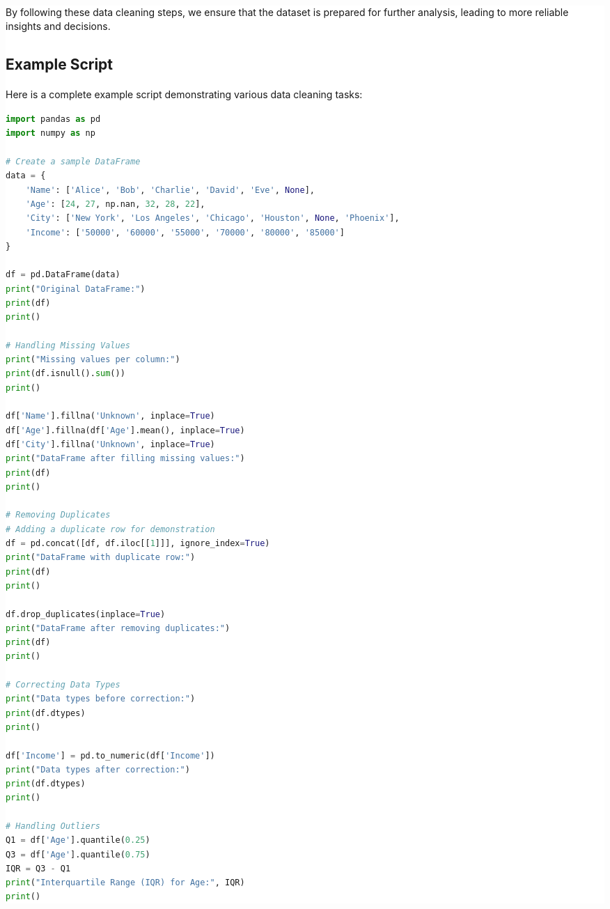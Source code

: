 By following these data cleaning steps, we ensure that the dataset is prepared for further analysis, leading to more reliable insights and decisions.

## Example Script

Here is a complete example script demonstrating various data cleaning tasks:

```python
import pandas as pd
import numpy as np

# Create a sample DataFrame
data = {
    'Name': ['Alice', 'Bob', 'Charlie', 'David', 'Eve', None],
    'Age': [24, 27, np.nan, 32, 28, 22],
    'City': ['New York', 'Los Angeles', 'Chicago', 'Houston', None, 'Phoenix'],
    'Income': ['50000', '60000', '55000', '70000', '80000', '85000']
}

df = pd.DataFrame(data)
print("Original DataFrame:")
print(df)
print()

# Handling Missing Values
print("Missing values per column:")
print(df.isnull().sum())
print()

df['Name'].fillna('Unknown', inplace=True)
df['Age'].fillna(df['Age'].mean(), inplace=True)
df['City'].fillna('Unknown', inplace=True)
print("DataFrame after filling missing values:")
print(df)
print()

# Removing Duplicates
# Adding a duplicate row for demonstration
df = pd.concat([df, df.iloc[[1]]], ignore_index=True)
print("DataFrame with duplicate row:")
print(df)
print()

df.drop_duplicates(inplace=True)
print("DataFrame after removing duplicates:")
print(df)
print()

# Correcting Data Types
print("Data types before correction:")
print(df.dtypes)
print()

df['Income'] = pd.to_numeric(df['Income'])
print("Data types after correction:")
print(df.dtypes)
print()

# Handling Outliers
Q1 = df['Age'].quantile(0.25)
Q3 = df['Age'].quantile(0.75)
IQR = Q3 - Q1
print("Interquartile Range (IQR) for Age:", IQR)
print()
```